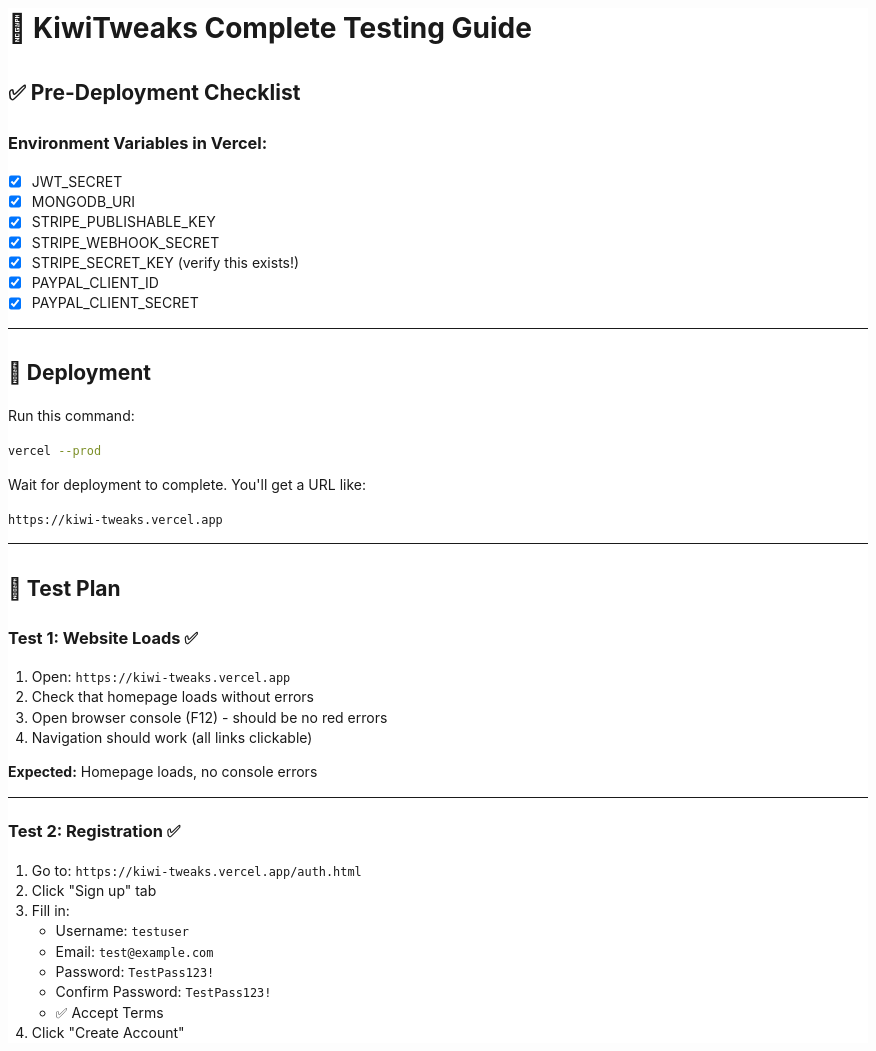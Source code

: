 # 🧪 KiwiTweaks Complete Testing Guide

## ✅ Pre-Deployment Checklist

### Environment Variables in Vercel:
- [x] JWT_SECRET
- [x] MONGODB_URI
- [x] STRIPE_PUBLISHABLE_KEY
- [x] STRIPE_WEBHOOK_SECRET
- [x] STRIPE_SECRET_KEY (verify this exists!)
- [x] PAYPAL_CLIENT_ID
- [x] PAYPAL_CLIENT_SECRET

---

## 🚀 Deployment

Run this command:
```bash
vercel --prod
```

Wait for deployment to complete. You'll get a URL like:
```
https://kiwi-tweaks.vercel.app
```

---

## 🧪 Test Plan

### Test 1: Website Loads ✅
1. Open: `https://kiwi-tweaks.vercel.app`
2. Check that homepage loads without errors
3. Open browser console (F12) - should be no red errors
4. Navigation should work (all links clickable)

**Expected:** Homepage loads, no console errors

---

### Test 2: Registration ✅
1. Go to: `https://kiwi-tweaks.vercel.app/auth.html`
2. Click "Sign up" tab
3. Fill in:
   - Username: `testuser`
   - Email: `test@example.com`
   - Password: `TestPass123!`
   - Confirm Password: `TestPass123!`
   - ✅ Accept Terms
4. Click "Create Account"
